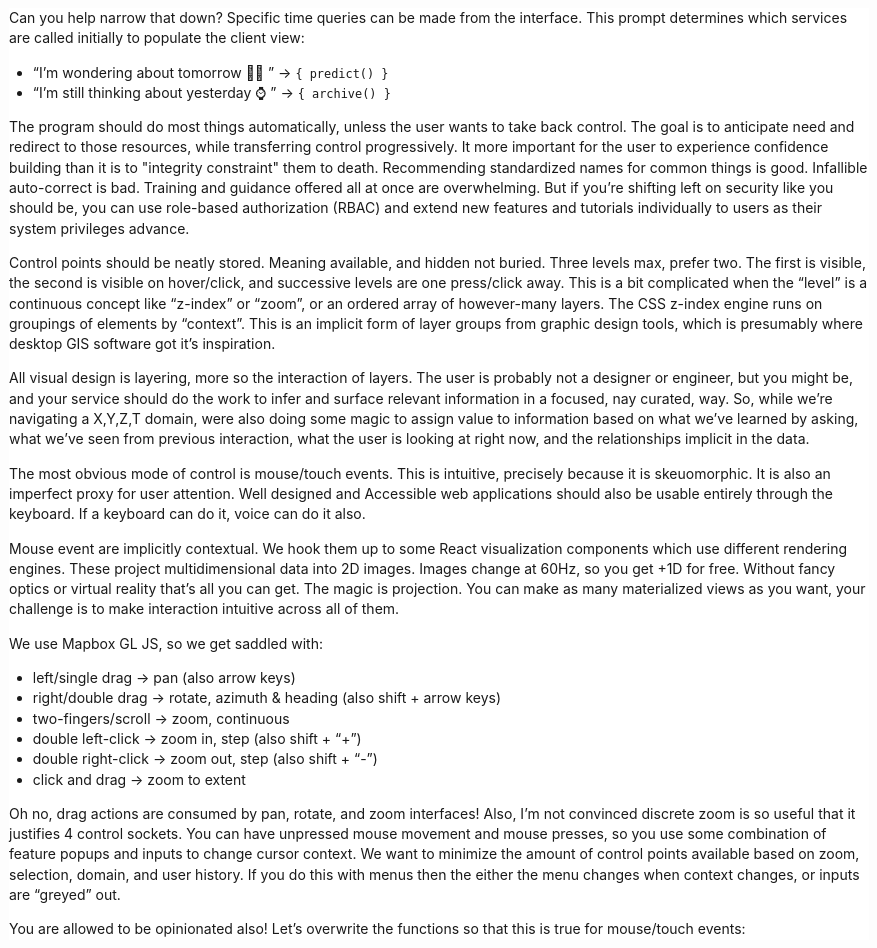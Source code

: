 Can you help narrow that down? Specific time queries can be made from the interface. This prompt determines which services are called initially to populate the client view:

- “I’m wondering about tomorrow 🧞‍♀️ ” → `{ predict() }`
- “I’m still thinking about yesterday ⌚ ” → `{ archive() }`

The program should do most things automatically, unless the user wants to take back control. The goal is to anticipate need and redirect to those resources, while transferring control progressively. It more important for the user to experience confidence building than it is to "integrity constraint" them to death. Recommending standardized names for common things is good. Infallible auto-correct is bad. Training and guidance offered all at once are overwhelming. But if you’re shifting left on security like you should be, you can use role-based authorization (RBAC) and extend new features and tutorials individually to users as their system privileges advance. 

Control points should be neatly stored. Meaning available, and hidden not buried. Three levels max, prefer two. The first is visible, the second is visible on hover/click, and successive levels are one press/click away. This is a bit complicated when the “level” is a continuous concept like “z-index” or “zoom”, or an ordered array of however-many layers. The CSS z-index engine runs on groupings of elements by “context”. This is an implicit form of layer groups from graphic design tools, which is presumably where desktop GIS software got it’s inspiration. 

All visual design is layering, more so the interaction of layers. The user is probably not a designer or engineer, but you might be, and your service should do the work to infer and surface relevant information in a focused, nay curated, way. So, while we’re navigating a X,Y,Z,T domain, were also doing some magic to assign value to information based on what we’ve learned by asking, what we’ve seen from previous interaction, what the user is looking at right now, and the relationships implicit in the data. 

The most obvious mode of control is mouse/touch events. This is intuitive, precisely because it is skeuomorphic. It is also an imperfect proxy for user attention. Well designed and Accessible web applications should also be usable entirely through the keyboard. If a keyboard can do it, voice can do it also. 

Mouse event are implicitly contextual. We hook them up to some React visualization components which use different rendering engines. These project multidimensional data into 2D images. Images change at 60Hz, so you get +1D for free. Without fancy optics or virtual reality that’s all you can get. The magic is projection. You can make as many materialized views as you want, your challenge is to make interaction intuitive across all of them. 

We use Mapbox GL JS, so we get saddled with:

- left/single drag → pan (also arrow keys)
- right/double drag → rotate, azimuth & heading (also shift + arrow keys)
- two-fingers/scroll → zoom, continuous
- double left-click → zoom in, step (also shift + “+”)
- double right-click → zoom out, step (also shift + “-”)
- click and drag → zoom to extent

Oh no, drag actions are consumed by pan, rotate, and zoom interfaces! Also, I’m not convinced discrete zoom is so useful that it justifies 4 control sockets.  You can have unpressed mouse movement and mouse presses, so you use some combination of feature popups and inputs to change cursor context. We want to minimize the amount of control points available based on zoom, selection, domain, and user history. If you do this with menus then the either the menu changes when context changes, or inputs are “greyed” out. 

You are allowed to be opinionated also! Let’s overwrite the functions so that this is true for mouse/touch events:
